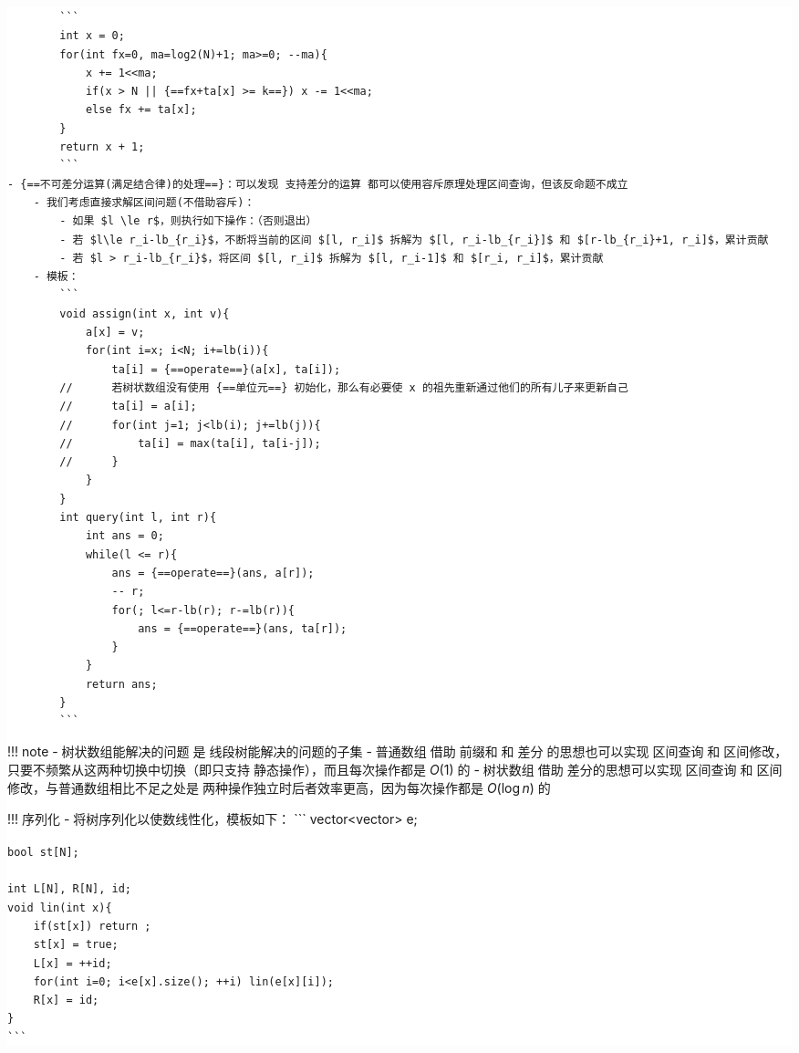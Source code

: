 			```
			int x = 0;
			for(int fx=0, ma=log2(N)+1; ma>=0; --ma){
				x += 1<<ma;
				if(x > N || {==fx+ta[x] >= k==}) x -= 1<<ma;
				else fx += ta[x];
			}
			return x + 1;
			```
	- {==不可差分运算(满足结合律)的处理==}：可以发现 支持差分的运算 都可以使用容斥原理处理区间查询，但该反命题不成立
		- 我们考虑直接求解区间问题(不借助容斥)：
			- 如果 $l \le r$，则执行如下操作：（否则退出）
			- 若 $l\le r_i-lb_{r_i}$，不断将当前的区间 $[l, r_i]$ 拆解为 $[l, r_i-lb_{r_i}]$ 和 $[r-lb_{r_i}+1, r_i]$，累计贡献
			- 若 $l > r_i-lb_{r_i}$，将区间 $[l, r_i]$ 拆解为 $[l, r_i-1]$ 和 $[r_i, r_i]$，累计贡献
		- 模板：
			```
			void assign(int x, int v){
				a[x] = v;
				for(int i=x; i<N; i+=lb(i)){
					ta[i] = {==operate==}(a[x], ta[i]);
			//		若树状数组没有使用 {==单位元==} 初始化，那么有必要使 x 的祖先重新通过他们的所有儿子来更新自己
			//		ta[i] = a[i];
			//		for(int j=1; j<lb(i); j+=lb(j)){
			//			ta[i] = max(ta[i], ta[i-j]);
			//		}
				}
			}
			int query(int l, int r){
				int ans = 0;
				while(l <= r){
					ans = {==operate==}(ans, a[r]);
					-- r;
					for(; l<=r-lb(r); r-=lb(r)){
						ans = {==operate==}(ans, ta[r]);
					}
				}
				return ans;
			}
			```

!!! note
	- 树状数组能解决的问题 是 线段树能解决的问题的子集
	- 普通数组 借助 前缀和 和 差分 的思想也可以实现 区间查询 和 区间修改，只要不频繁从这两种切换中切换（即只支持 静态操作），而且每次操作都是 $O(1)$ 的
	- 树状数组 借助 差分的思想可以实现 区间查询 和 区间修改，与普通数组相比不足之处是 两种操作独立时后者效率更高，因为每次操作都是 $O(\log n)$ 的

!!! 序列化
	- 将树序列化以使数线性化，模板如下：
	```
	vector<vector<int>> e;
	
	bool st[N];
	
	int L[N], R[N], id;
	void lin(int x){
		if(st[x]) return ;
		st[x] = true;
		L[x] = ++id;
		for(int i=0; i<e[x].size(); ++i) lin(e[x][i]);
		R[x] = id;
	}
	```
